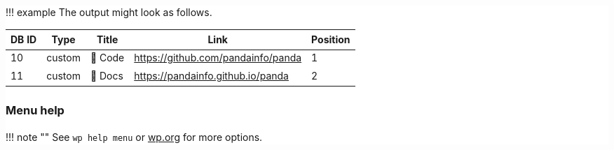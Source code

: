 !!! example
    The output might look as follows.

| DB ID | Type   | **Title** | Link                               | Position |
| ----- | ------ | --------- | ---------------------------------- | -------- |
| 10    | custom | 🐼 Code    | https://github.com/pandainfo/panda | 1        |
| 11    | custom | 📘 Docs    | https://pandainfo.github.io/panda  | 2        |

### Menu help

!!! note ""
    See `wp help menu` or [wp.org][menu] for more options.

[menu]: https://developer.wordpress.org/cli/commands/menu/ "wp menu"


[PHP-server]: https://www.php.net/manual/en/features.commandline.webserver.php "PHP built-in web server"
[Apache]: https://httpd.apache.org/ABOUT_APACHE.html "Apache HTTP Server Project"
[Nginx]: https://nginx.org/en/ "Nginx HTTP and Proxy Server"
[commands]: https://developer.wordpress.org/cli/commands/ "WP-CLI Commands"
[cli]: https://developer.wordpress.org/cli/commands/cli/ "wp cli <command>"
[wp-dotenv]: https://aaemnnost.tv/wp-cli-commands/dotenv/ "WP-CLI Dotenv Command"
[phpdotenv]: https://packagist.org/packages/vlucas/phpdotenv "phpdotenv on Packagist"
[core]: https://developer.wordpress.org/cli/commands/core/install/ "wp core install"
[Using Permalinks]: https://wordpress.org/support/article/using-permalinks/
[rewrite]: https://developer.wordpress.org/cli/commands/option/ "wp rewrite"
[option]: https://developer.wordpress.org/cli/commands/option/ "wp option"
[db]: https://developer.wordpress.org/cli/commands/db/ "wp db"